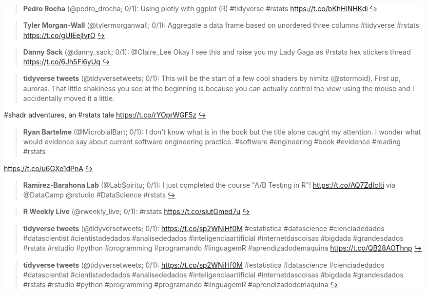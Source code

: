 


> **Pedro Rocha** (@pedro_drocha; 0/1): Using plotly with ggplot (R) #tidyverse #rstats https://t.co/bKhHlNHKdi  [&#8618;](https://twitter.com/dataandme/status/1278098595464577028)




> **Tyler Morgan-Wall** (@tylermorganwall; 0/1): Aggregate a data frame based on unordered three columns #tidyverse #rstats https://t.co/gUIEejIvrO  [&#8618;](https://twitter.com/dataandme/status/1278093617001910273)




> **Danny Sack** (@danny_sack; 0/1): @Claire_Lee Okay I see this and raise you my Lady Gaga as #rstats hex stickers thread
https://t.co/6Jh5Fi6yUq  [&#8618;](https://twitter.com/dataandme/status/1278158219257556998)




> **tidyverse tweets** (@tidyversetweets; 0/1): This will be the start of a few cool shaders by nimitz (@stormoid). First up, auroras. That little shakiness you see at the beginning is because you can actually control the view using the mouse and I accidentally moved it a little.
>
#shadr adventures, an #rstats tale https://t.co/rYOprWGF5z  [&#8618;](https://twitter.com/dataandme/status/1278138196375875585)




> **Ryan Bartelme** (@MicrobialBart; 0/1): I don't know what is in the book but the title alone caught my attention.  I wonder what would evidence say about current software engineering practice.
#software #engineering #book #evidence #reading #rstats 
>
https://t.co/u6GXe1dPnA  [&#8618;](https://twitter.com/dataandme/status/1278147986317598726)




> **Ramirez-Barahona Lab** (@LabSpiritu; 0/1): I just completed the course "A/B Testing in R"! https://t.co/AQ7ZdIcIti via @DataCamp @rstudio #DataScience #rstats  [&#8618;](https://twitter.com/dataandme/status/1278142072638386179)




> **R Weekly Live** (@rweekly_live; 0/1): #rstats https://t.co/siutGmed7u  [&#8618;](https://twitter.com/dataandme/status/1278135979367452674)




> **tidyverse tweets** (@tidyversetweets; 0/1): https://t.co/sp2WNiHf0M  #estatistica #datascience #cienciadedados #datascientist #cientistadedados #analisededados #inteligenciaartificial #internetdascoisas #bigdada #grandesdados #rstats #rstudio #python #programming #programando #linguagemR #aprendizadodemaquina https://t.co/QB28AOThnp  [&#8618;](https://twitter.com/dataandme/status/1278124513759301632)




> **tidyverse tweets** (@tidyversetweets; 0/1): https://t.co/sp2WNiHf0M #estatistica #datascience #cienciadedados #datascientist #cientistadedados #analisededados #inteligenciaartificial #internetdascoisas #bigdada #grandesdados #rstats #rstudio #python #programming #programando #linguagemR #aprendizadodemaquina  [&#8618;](https://twitter.com/dataandme/status/1278118761455857666)
